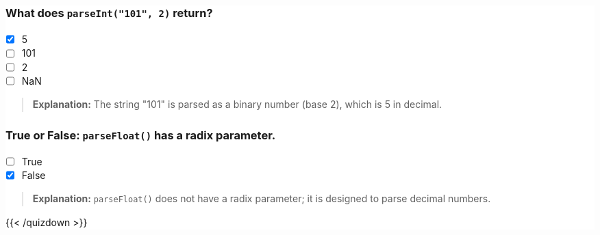 ### What does `parseInt("101", 2)` return?

- [x] 5
- [ ] 101
- [ ] 2
- [ ] NaN

> **Explanation:** The string "101" is parsed as a binary number (base 2), which is 5 in decimal.

### True or False: `parseFloat()` has a radix parameter.

- [ ] True
- [x] False

> **Explanation:** `parseFloat()` does not have a radix parameter; it is designed to parse decimal numbers.

{{< /quizdown >}}
